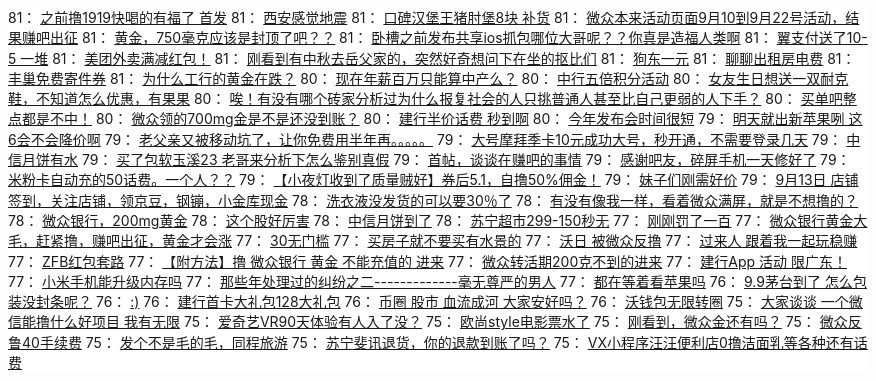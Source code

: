81： [之前撸1919快喝的有福了  首发](http://www.zuanke8.com/thread-5268752-1-1.html)
81： [西安感觉地震](http://www.zuanke8.com/thread-5268607-1-1.html)
81： [口碑汉堡王猪肘堡8块 补货](http://www.zuanke8.com/thread-5267427-1-1.html)
81： [微众本来活动页面9月10到9月22号活动，结果赚吧出征](http://www.zuanke8.com/thread-5268433-1-1.html)
81： [黄金，750毫克应该是封顶了吧？？](http://www.zuanke8.com/thread-5268226-1-1.html)
81： [卧槽之前发布共享ios抓包哪位大哥呢？？你真是造福人类啊](http://www.zuanke8.com/thread-5267439-1-1.html)
81： [翼支付送了10-5 一堆](http://www.zuanke8.com/thread-5267775-1-1.html)
81： [美团外卖满减红包！](http://www.zuanke8.com/thread-5268997-1-1.html)
81： [刚看到有中秋去岳父家的，突然好奇想问下在坐的抠比们](http://www.zuanke8.com/thread-5268738-1-1.html)
81： [狗东一元](http://www.zuanke8.com/thread-5268549-1-1.html)
81： [聊聊出租房电费](http://www.zuanke8.com/thread-5266832-1-1.html)
81： [丰巢免费寄件券](http://www.zuanke8.com/thread-5267653-1-1.html)
81： [为什么工行的黄金在跌？](http://www.zuanke8.com/thread-5269234-1-1.html)
80： [现在年薪百万只能算中产么？](http://www.zuanke8.com/thread-5266881-1-1.html)
80： [中行五倍积分活动](http://www.zuanke8.com/thread-5269311-1-1.html)
80： [女友生日想送一双耐克鞋，不知道怎么优惠，有果果](http://www.zuanke8.com/thread-5269146-1-1.html)
80： [唉！有没有哪个砖家分析过为什么报复社会的人只挑普通人甚至比自己更弱的人下手？](http://www.zuanke8.com/thread-5269030-1-1.html)
80： [买单吧整点都是不中！](http://www.zuanke8.com/thread-5269251-1-1.html)
80： [微众领的700mg金是不是还没到账？](http://www.zuanke8.com/thread-5268512-1-1.html)
80： [建行半价话费 秒到啊](http://www.zuanke8.com/thread-5267044-1-1.html)
80： [今年发布会时间很短](http://www.zuanke8.com/thread-5269487-1-1.html)
79： [明天就出新苹果咧 这6会不会降价啊](http://www.zuanke8.com/thread-5267290-1-1.html)
79： [老父亲又被移动坑了，让你免费用半年再。。。。。](http://www.zuanke8.com/thread-5267406-1-1.html)
79： [大号摩拜季卡10元成功大号，秒开通，不需要登录几天](http://www.zuanke8.com/thread-5268751-1-1.html)
79： [中信月饼有水](http://www.zuanke8.com/thread-5267010-1-1.html)
79： [买了包软玉溪23 老哥来分析下怎么鉴别真假](http://www.zuanke8.com/thread-5268926-1-1.html)
79： [首帖，谈谈在赚吧的事情](http://www.zuanke8.com/thread-5268995-1-1.html)
79： [感谢吧友，碎屏手机一天修好了](http://www.zuanke8.com/thread-5267695-1-1.html)
79： [米粉卡自动充的50话费。一个人？？](http://www.zuanke8.com/thread-5269174-1-1.html)
79： [【小夜灯收到了质量贼好】券后5.1，自撸50%佣金！](http://www.zuanke8.com/thread-5267847-1-1.html)
79： [妹子们刚需好价](http://www.zuanke8.com/thread-5267120-1-1.html)
79： [9月13日 店铺签到，关注店铺，领京豆，钢镚，小金库现金](http://www.zuanke8.com/thread-5269284-1-1.html)
78： [洗衣液没发货的可以要30％了](http://www.zuanke8.com/thread-5267637-1-1.html)
78： [有没有像我一样，看着微众满屏，就是不想撸的？](http://www.zuanke8.com/thread-5268414-1-1.html)
78： [微众银行，200mg黄金](http://www.zuanke8.com/thread-5268122-1-1.html)
78： [这个股好厉害](http://www.zuanke8.com/thread-5267121-1-1.html)
78： [中信月饼到了](http://www.zuanke8.com/thread-5267578-1-1.html)
78： [苏宁超市299-150秒无](http://www.zuanke8.com/thread-5268708-1-1.html)
77： [刚刚罚了一百](http://www.zuanke8.com/thread-5267403-1-1.html)
77： [微众银行黄金大毛，赶紧撸，赚吧出征，黄金才会涨](http://www.zuanke8.com/thread-5268045-1-1.html)
77： [30无门槛](http://www.zuanke8.com/thread-5267395-1-1.html)
77： [买房子就不要买有水景的](http://www.zuanke8.com/thread-5267390-1-1.html)
77： [沃日 被微众反撸](http://www.zuanke8.com/thread-5268409-1-1.html)
77： [过来人 跟着我一起玩稳赚](http://www.zuanke8.com/thread-5267661-1-1.html)
77： [ZFB红包套路](http://www.zuanke8.com/thread-5267124-1-1.html)
77： [【附方法】撸 微众银行  黄金 不能充值的 进来](http://www.zuanke8.com/thread-5267995-1-1.html)
77： [微众转活期200克不到的进来](http://www.zuanke8.com/thread-5268157-1-1.html)
77： [建行App 活动 限广东！](http://www.zuanke8.com/thread-5267737-1-1.html)
77： [小米手机能升级内存吗](http://www.zuanke8.com/thread-5268875-1-1.html)
77： [那些年处理过的纠纷之二-------------毫无尊严的男人](http://www.zuanke8.com/thread-5266990-1-1.html)
77： [都在等着看苹果吗](http://www.zuanke8.com/thread-5269372-1-1.html)
76： [9.9茅台到了 怎么包装没封条呢？](http://www.zuanke8.com/thread-5268432-1-1.html)
76： [:)](http://www.zuanke8.com/thread-5268322-1-1.html)
76： [建行首卡大礼包128大礼包](http://www.zuanke8.com/thread-5267728-1-1.html)
76： [币圈 股市 血流成河 大家安好吗？](http://www.zuanke8.com/thread-5267878-1-1.html)
76： [沃钱包无限转圈](http://www.zuanke8.com/thread-5269281-1-1.html)
75： [大家谈谈 一个微信能撸什么好项目 我有无限](http://www.zuanke8.com/thread-5269203-1-1.html)
75： [爱奇艺VR90天体验有人入了没？](http://www.zuanke8.com/thread-5269111-1-1.html)
75： [欧尚style电影票水了](http://www.zuanke8.com/thread-5267304-1-1.html)
75： [刚看到，微众金还有吗？](http://www.zuanke8.com/thread-5268805-1-1.html)
75： [微众反鲁40手续费](http://www.zuanke8.com/thread-5268407-1-1.html)
75： [发个不是毛的毛，同程旅游](http://www.zuanke8.com/thread-5267957-1-1.html)
75： [苏宁斐讯退货，你的退款到账了吗？](http://www.zuanke8.com/thread-5268563-1-1.html)
75： [VX小程序汪汪便利店0撸洁面乳等各种还有话费](http://www.zuanke8.com/thread-5268853-1-1.html)